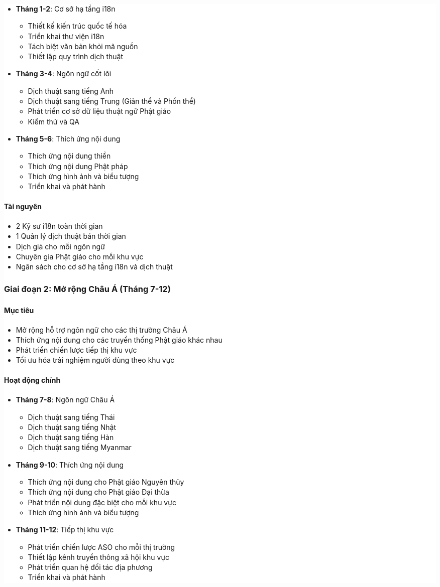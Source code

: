 - **Tháng 1-2**: Cơ sở hạ tầng i18n
  - Thiết kế kiến trúc quốc tế hóa
  - Triển khai thư viện i18n
  - Tách biệt văn bản khỏi mã nguồn
  - Thiết lập quy trình dịch thuật

- **Tháng 3-4**: Ngôn ngữ cốt lõi
  - Dịch thuật sang tiếng Anh
  - Dịch thuật sang tiếng Trung (Giản thể và Phồn thể)
  - Phát triển cơ sở dữ liệu thuật ngữ Phật giáo
  - Kiểm thử và QA

- **Tháng 5-6**: Thích ứng nội dung
  - Thích ứng nội dung thiền
  - Thích ứng nội dung Phật pháp
  - Thích ứng hình ảnh và biểu tượng
  - Triển khai và phát hành

#### Tài nguyên

- 2 Kỹ sư i18n toàn thời gian
- 1 Quản lý dịch thuật bán thời gian
- Dịch giả cho mỗi ngôn ngữ
- Chuyên gia Phật giáo cho mỗi khu vực
- Ngân sách cho cơ sở hạ tầng i18n và dịch thuật

### Giai đoạn 2: Mở rộng Châu Á (Tháng 7-12)

#### Mục tiêu

- Mở rộng hỗ trợ ngôn ngữ cho các thị trường Châu Á
- Thích ứng nội dung cho các truyền thống Phật giáo khác nhau
- Phát triển chiến lược tiếp thị khu vực
- Tối ưu hóa trải nghiệm người dùng theo khu vực

#### Hoạt động chính

- **Tháng 7-8**: Ngôn ngữ Châu Á
  - Dịch thuật sang tiếng Thái
  - Dịch thuật sang tiếng Nhật
  - Dịch thuật sang tiếng Hàn
  - Dịch thuật sang tiếng Myanmar

- **Tháng 9-10**: Thích ứng nội dung
  - Thích ứng nội dung cho Phật giáo Nguyên thủy
  - Thích ứng nội dung cho Phật giáo Đại thừa
  - Phát triển nội dung đặc biệt cho mỗi khu vực
  - Thích ứng hình ảnh và biểu tượng

- **Tháng 11-12**: Tiếp thị khu vực
  - Phát triển chiến lược ASO cho mỗi thị trường
  - Thiết lập kênh truyền thông xã hội khu vực
  - Phát triển quan hệ đối tác địa phương
  - Triển khai và phát hành
